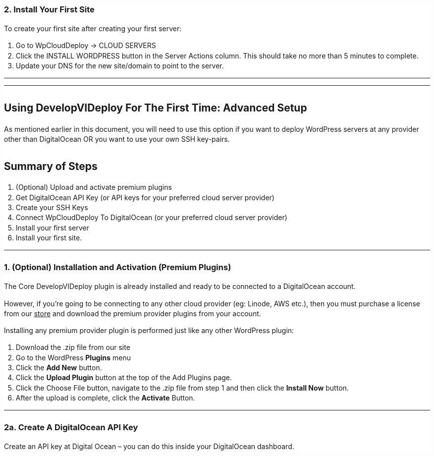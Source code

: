 ### 2\. Install Your First Site

To create your first site after creating your first server:

1.  Go to WpCloudDeploy  → CLOUD SERVERS
2.  Click the INSTALL WORDPRESS button in the Server Actions column. This should take no more than 5 minutes to complete.
3.  Update your DNS for the new site/domain to point to the server.

- - -

- - -

## Using DevelopVIDeploy For The First Time: Advanced Setup

As mentioned earlier in this document, you will need to use this option if you want to deploy WordPress servers at any provider other than DigitalOcean OR you want to use your own SSH key-pairs.

## Summary of Steps

1.  (Optional) Upload and activate premium plugins
2.  Get DigitalOcean API Key (or API keys for your preferred cloud server provider)
3.  Create your SSH Keys
4.  Connect WpCloudDeploy  To DigitalOcean (or your preferred cloud server provider)
5.  Install your first server
6.  Install your first site.

- - -

### 1\. (Optional) Installation and Activation (Premium Plugins)

The Core DevelopVIDeploy plugin is already installed and ready to be connected to a DigitalOcean account.

However, if you’re going to be connecting to any other cloud provider (eg: Linode, AWS etc.), then you must purchase a license from our [store](https://web.archive.org/web/20240529153557/https://wpclouddeploy.com/pricing/) and download the premium provider plugins from your account.

Installing any premium provider plugin is performed just like any other WordPress plugin:

1.  Download the .zip file from our site
2.  Go to the WordPress **Plugins** menu
3.  Click the **Add New** button.
4.  Click the **Upload Plugin** button at the top of the Add Plugins page.
5.  Click the Choose File button, navigate to the .zip file from step 1 and then click the **Install Now** button.
6.  After the upload is complete, click the **Activate** Button.

- - -

### 2a. Create A DigitalOcean API Key

Create an API key at Digital Ocean – you can do this inside your DigitalOcean dashboard.
